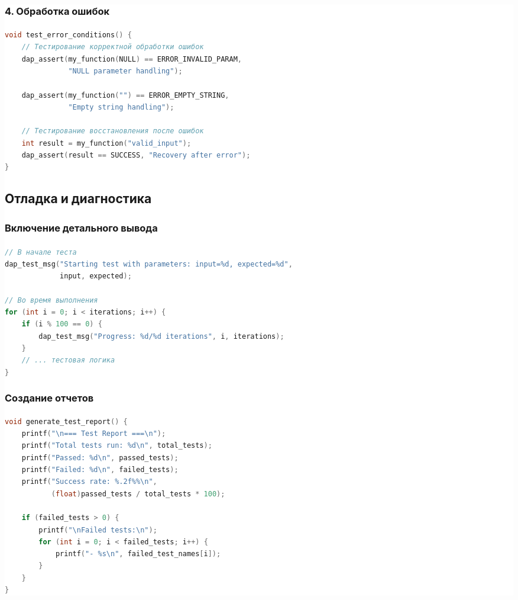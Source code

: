 ### 4. Обработка ошибок

```c
void test_error_conditions() {
    // Тестирование корректной обработки ошибок
    dap_assert(my_function(NULL) == ERROR_INVALID_PARAM,
               "NULL parameter handling");

    dap_assert(my_function("") == ERROR_EMPTY_STRING,
               "Empty string handling");

    // Тестирование восстановления после ошибок
    int result = my_function("valid_input");
    dap_assert(result == SUCCESS, "Recovery after error");
}
```

## Отладка и диагностика

### Включение детального вывода

```c
// В начале теста
dap_test_msg("Starting test with parameters: input=%d, expected=%d",
             input, expected);

// Во время выполнения
for (int i = 0; i < iterations; i++) {
    if (i % 100 == 0) {
        dap_test_msg("Progress: %d/%d iterations", i, iterations);
    }
    // ... тестовая логика
}
```

### Создание отчетов

```c
void generate_test_report() {
    printf("\n=== Test Report ===\n");
    printf("Total tests run: %d\n", total_tests);
    printf("Passed: %d\n", passed_tests);
    printf("Failed: %d\n", failed_tests);
    printf("Success rate: %.2f%%\n",
           (float)passed_tests / total_tests * 100);

    if (failed_tests > 0) {
        printf("\nFailed tests:\n");
        for (int i = 0; i < failed_tests; i++) {
            printf("- %s\n", failed_test_names[i]);
        }
    }
}
```
